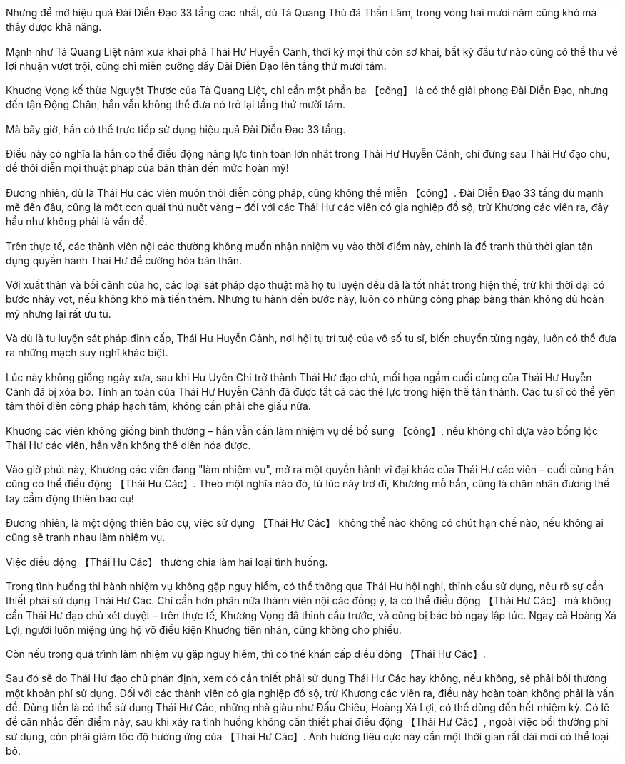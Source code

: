 Nhưng để mở hiệu quả Đài Diễn Đạo 33 tầng cao nhất, dù Tả Quang Thù đã Thần Lâm, trong vòng hai mươi năm cũng khó mà thấy được khả năng.

Mạnh như Tả Quang Liệt năm xưa khai phá Thái Hư Huyễn Cảnh, thời kỳ mọi thứ còn sơ khai, bất kỳ đầu tư nào cũng có thể thu về lợi nhuận vượt trội, cũng chỉ miễn cưỡng đẩy Đài Diễn Đạo lên tầng thứ mười tám.

Khương Vọng kế thừa Nguyệt Thược của Tả Quang Liệt, chỉ cần một phần ba 【công】 là có thể giải phong Đài Diễn Đạo, nhưng đến tận Động Chân, hắn vẫn không thể đưa nó trở lại tầng thứ mười tám.

Mà bây giờ, hắn có thể trực tiếp sử dụng hiệu quả Đài Diễn Đạo 33 tầng.

Điều này có nghĩa là hắn có thể điều động năng lực tính toán lớn nhất trong Thái Hư Huyễn Cảnh, chỉ đứng sau Thái Hư đạo chủ, để thôi diễn mọi thuật pháp của bản thân đến mức hoàn mỹ!

Đương nhiên, dù là Thái Hư các viên muốn thôi diễn công pháp, cũng không thể miễn 【công】. Đài Diễn Đạo 33 tầng dù mạnh mẽ đến đâu, cũng là một con quái thú nuốt vàng – đối với các Thái Hư các viên có gia nghiệp đồ sộ, trừ Khương các viên ra, đây hầu như không phải là vấn đề.

Trên thực tế, các thành viên nội các thường không muốn nhận nhiệm vụ vào thời điểm này, chính là để tranh thủ thời gian tận dụng quyền hành Thái Hư để cường hóa bản thân.

Với xuất thân và bối cảnh của họ, các loại sát pháp đạo thuật mà họ tu luyện đều đã là tốt nhất trong hiện thế, trừ khi thời đại có bước nhảy vọt, nếu không khó mà tiến thêm. Nhưng tu hành đến bước này, luôn có những công pháp bàng thân không đủ hoàn mỹ nhưng lại rất ưu tú.

Và dù là tu luyện sát pháp đỉnh cấp, Thái Hư Huyễn Cảnh, nơi hội tụ trí tuệ của vô số tu sĩ, biến chuyển từng ngày, luôn có thể đưa ra những mạch suy nghĩ khác biệt.

Lúc này không giống ngày xưa, sau khi Hư Uyên Chi trở thành Thái Hư đạo chủ, mối họa ngầm cuối cùng của Thái Hư Huyễn Cảnh đã bị xóa bỏ. Tính an toàn của Thái Hư Huyễn Cảnh đã được tất cả các thế lực trong hiện thế tán thành. Các tu sĩ có thể yên tâm thôi diễn công pháp hạch tâm, không cần phải che giấu nữa.

Khương các viên không giống bình thường – hắn vẫn cần làm nhiệm vụ để bổ sung 【công】, nếu không chỉ dựa vào bổng lộc Thái Hư các viên, hắn vẫn không thể diễn hóa được.

Vào giờ phút này, Khương các viên đang "làm nhiệm vụ", mở ra một quyền hành vĩ đại khác của Thái Hư các viên – cuối cùng hắn cũng có thể điều động 【Thái Hư Các】. Theo một nghĩa nào đó, từ lúc này trở đi, Khương mỗ hắn, cũng là chân nhân đương thế tay cầm động thiên bảo cụ!

Đương nhiên, là một động thiên bảo cụ, việc sử dụng 【Thái Hư Các】 không thể nào không có chút hạn chế nào, nếu không ai cũng sẽ tranh nhau làm nhiệm vụ.

Việc điều động 【Thái Hư Các】 thường chia làm hai loại tình huống.

Trong tình huống thi hành nhiệm vụ không gặp nguy hiểm, có thể thông qua Thái Hư hội nghị, thỉnh cầu sử dụng, nêu rõ sự cần thiết phải sử dụng Thái Hư Các. Chỉ cần hơn phân nửa thành viên nội các đồng ý, là có thể điều động 【Thái Hư Các】 mà không cần Thái Hư đạo chủ xét duyệt – trên thực tế, Khương Vọng đã thỉnh cầu trước, và cũng bị bác bỏ ngay lập tức. Ngay cả Hoàng Xá Lợi, người luôn miệng ủng hộ vô điều kiện Khương tiên nhân, cũng không cho phiếu.

Còn nếu trong quá trình làm nhiệm vụ gặp nguy hiểm, thì có thể khẩn cấp điều động 【Thái Hư Các】.

Sau đó sẽ do Thái Hư đạo chủ phán định, xem có cần thiết phải sử dụng Thái Hư Các hay không, nếu không, sẽ phải bồi thường một khoản phí sử dụng. Đối với các thành viên có gia nghiệp đồ sộ, trừ Khương các viên ra, điều này hoàn toàn không phải là vấn đề. Dùng tiền là có thể sử dụng Thái Hư Các, những nhà giàu như Đấu Chiêu, Hoàng Xá Lợi, có thể dùng đến hết nhiệm kỳ. Có lẽ để cân nhắc đến điểm này, sau khi xảy ra tình huống không cần thiết phải điều động 【Thái Hư Các】, ngoài việc bồi thường phí sử dụng, còn phải giảm tốc độ hưởng ứng của 【Thái Hư Các】. Ảnh hưởng tiêu cực này cần một thời gian rất dài mới có thể loại bỏ.

